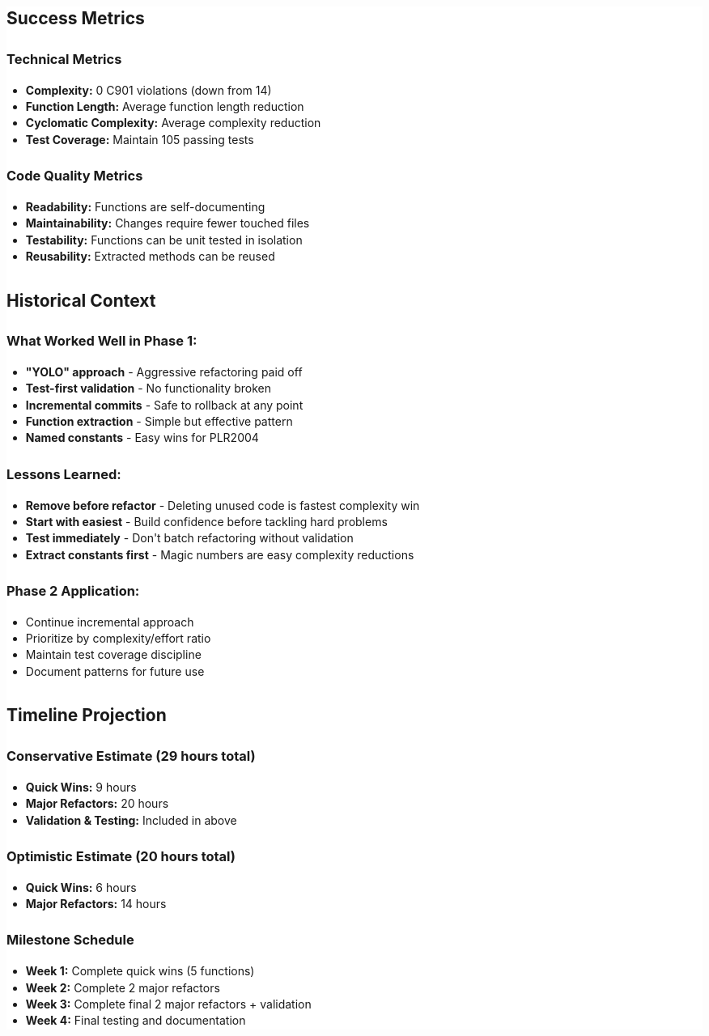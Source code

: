 ## Success Metrics

### Technical Metrics
- **Complexity:** 0 C901 violations (down from 14)
- **Function Length:** Average function length reduction
- **Cyclomatic Complexity:** Average complexity reduction
- **Test Coverage:** Maintain 105 passing tests

### Code Quality Metrics
- **Readability:** Functions are self-documenting
- **Maintainability:** Changes require fewer touched files
- **Testability:** Functions can be unit tested in isolation
- **Reusability:** Extracted methods can be reused

## Historical Context

### What Worked Well in Phase 1:
- **"YOLO" approach** - Aggressive refactoring paid off
- **Test-first validation** - No functionality broken
- **Incremental commits** - Safe to rollback at any point
- **Function extraction** - Simple but effective pattern
- **Named constants** - Easy wins for PLR2004

### Lessons Learned:
- **Remove before refactor** - Deleting unused code is fastest complexity win
- **Start with easiest** - Build confidence before tackling hard problems
- **Test immediately** - Don't batch refactoring without validation
- **Extract constants first** - Magic numbers are easy complexity reductions

### Phase 2 Application:
- Continue incremental approach
- Prioritize by complexity/effort ratio
- Maintain test coverage discipline
- Document patterns for future use

## Timeline Projection

### Conservative Estimate (29 hours total)
- **Quick Wins:** 9 hours
- **Major Refactors:** 20 hours
- **Validation & Testing:** Included in above

### Optimistic Estimate (20 hours total)  
- **Quick Wins:** 6 hours
- **Major Refactors:** 14 hours

### Milestone Schedule
- **Week 1:** Complete quick wins (5 functions)
- **Week 2:** Complete 2 major refactors
- **Week 3:** Complete final 2 major refactors + validation
- **Week 4:** Final testing and documentation

